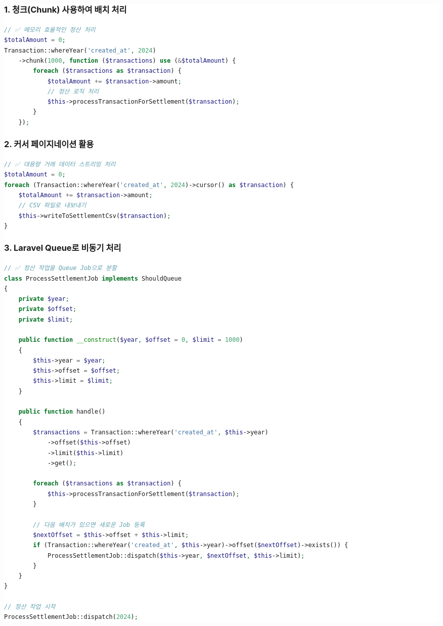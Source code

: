 ### 1. 청크(Chunk) 사용하여 배치 처리

```php
// ✅ 메모리 효율적인 정산 처리
$totalAmount = 0;
Transaction::whereYear('created_at', 2024)
    ->chunk(1000, function ($transactions) use (&$totalAmount) {
        foreach ($transactions as $transaction) {
            $totalAmount += $transaction->amount;
            // 정산 로직 처리
            $this->processTransactionForSettlement($transaction);
        }
    });
```

### 2. 커서 페이지네이션 활용

```php
// ✅ 대용량 거래 데이터 스트리밍 처리
$totalAmount = 0;
foreach (Transaction::whereYear('created_at', 2024)->cursor() as $transaction) {
    $totalAmount += $transaction->amount;
    // CSV 파일로 내보내기
    $this->writeToSettlementCsv($transaction);
}
```

### 3. Laravel Queue로 비동기 처리

```php
// ✅ 정산 작업을 Queue Job으로 분할
class ProcessSettlementJob implements ShouldQueue
{
    private $year;
    private $offset;
    private $limit;

    public function __construct($year, $offset = 0, $limit = 1000)
    {
        $this->year = $year;
        $this->offset = $offset;
        $this->limit = $limit;
    }

    public function handle()
    {
        $transactions = Transaction::whereYear('created_at', $this->year)
            ->offset($this->offset)
            ->limit($this->limit)
            ->get();

        foreach ($transactions as $transaction) {
            $this->processTransactionForSettlement($transaction);
        }

        // 다음 배치가 있으면 새로운 Job 등록
        $nextOffset = $this->offset + $this->limit;
        if (Transaction::whereYear('created_at', $this->year)->offset($nextOffset)->exists()) {
            ProcessSettlementJob::dispatch($this->year, $nextOffset, $this->limit);
        }
    }
}

// 정산 작업 시작
ProcessSettlementJob::dispatch(2024);
```